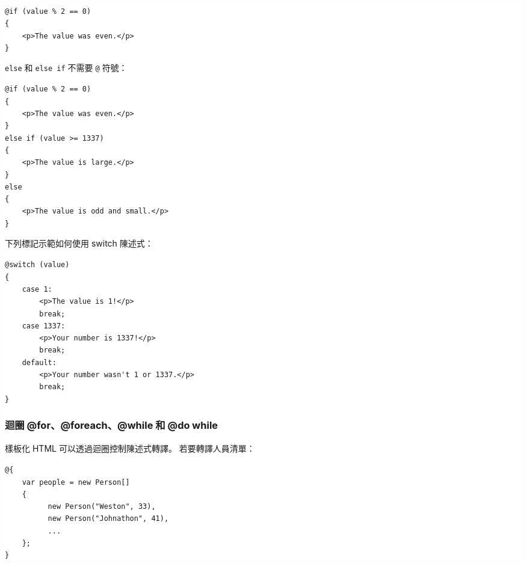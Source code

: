 ```cshtml
@if (value % 2 == 0)
{
    <p>The value was even.</p>
}
```

`else` 和 `else if` 不需要 `@` 符號：

```cshtml
@if (value % 2 == 0)
{
    <p>The value was even.</p>
}
else if (value >= 1337)
{
    <p>The value is large.</p>
}
else
{
    <p>The value is odd and small.</p>
}
```

下列標記示範如何使用 switch 陳述式：

```cshtml
@switch (value)
{
    case 1:
        <p>The value is 1!</p>
        break;
    case 1337:
        <p>Your number is 1337!</p>
        break;
    default:
        <p>Your number wasn't 1 or 1337.</p>
        break;
}
```

### <a name="looping-for-foreach-while-and-do-while"></a>迴圈 @for、@foreach、@while 和 @do while

樣板化 HTML 可以透過迴圈控制陳述式轉譯。 若要轉譯人員清單：

```cshtml
@{
    var people = new Person[]
    {
          new Person("Weston", 33),
          new Person("Johnathon", 41),
          ...
    };
}
```
